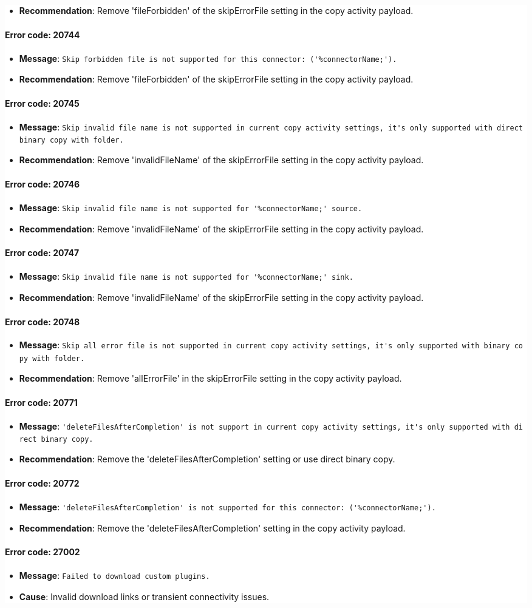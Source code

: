 - **Recommendation**: Remove 'fileForbidden' of the skipErrorFile setting in the copy activity payload.

#### Error code: 20744

- **Message**: `Skip forbidden file is not supported for this connector: ('%connectorName;').`

- **Recommendation**: Remove 'fileForbidden' of the skipErrorFile setting in the copy activity payload.

#### Error code: 20745

- **Message**: `Skip invalid file name is not supported in current copy activity settings, it's only supported with direct binary copy with folder.`

- **Recommendation**: Remove 'invalidFileName' of the skipErrorFile setting in the copy activity payload.

#### Error code: 20746

- **Message**: `Skip invalid file name is not supported for '%connectorName;' source.`

- **Recommendation**: Remove 'invalidFileName' of the skipErrorFile setting in the copy activity payload.

#### Error code: 20747

- **Message**: `Skip invalid file name is not supported for '%connectorName;' sink.`

- **Recommendation**: Remove 'invalidFileName' of the skipErrorFile setting in the copy activity payload.

#### Error code: 20748

- **Message**: `Skip all error file is not supported in current copy activity settings, it's only supported with binary copy with folder.`

- **Recommendation**: Remove 'allErrorFile' in the skipErrorFile setting in the copy activity payload.

#### Error code: 20771

- **Message**: `'deleteFilesAfterCompletion' is not support in current copy activity settings, it's only supported with direct binary copy.`

- **Recommendation**: Remove the 'deleteFilesAfterCompletion' setting or use direct binary copy.

#### Error code: 20772

- **Message**: `'deleteFilesAfterCompletion' is not supported for this connector: ('%connectorName;').`

- **Recommendation**: Remove the 'deleteFilesAfterCompletion' setting in the copy activity payload.

#### Error code: 27002

- **Message**: `Failed to download custom plugins.`

- **Cause**: Invalid download links or transient connectivity issues.
